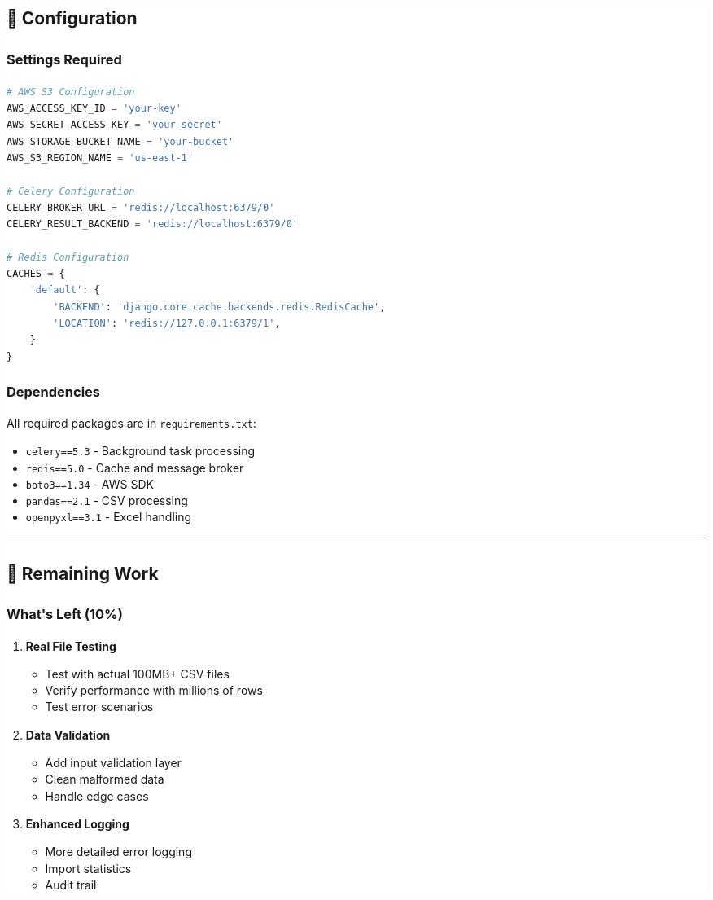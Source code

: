 
## 🔧 Configuration

### Settings Required

```python
# AWS S3 Configuration
AWS_ACCESS_KEY_ID = 'your-key'
AWS_SECRET_ACCESS_KEY = 'your-secret'
AWS_STORAGE_BUCKET_NAME = 'your-bucket'
AWS_S3_REGION_NAME = 'us-east-1'

# Celery Configuration
CELERY_BROKER_URL = 'redis://localhost:6379/0'
CELERY_RESULT_BACKEND = 'redis://localhost:6379/0'

# Redis Configuration
CACHES = {
    'default': {
        'BACKEND': 'django.core.cache.backends.redis.RedisCache',
        'LOCATION': 'redis://127.0.0.1:6379/1',
    }
}
```

### Dependencies

All required packages are in `requirements.txt`:
- `celery==5.3` - Background task processing
- `redis==5.0` - Cache and message broker
- `boto3==1.34` - AWS SDK
- `pandas==2.1` - CSV processing
- `openpyxl==3.1` - Excel handling

---

## 📝 Remaining Work

### What's Left (10%)

1. **Real File Testing**
   - Test with actual 100MB+ CSV files
   - Verify performance with millions of rows
   - Test error scenarios

2. **Data Validation**
   - Add input validation layer
   - Clean malformed data
   - Handle edge cases

3. **Enhanced Logging**
   - More detailed error logging
   - Import statistics
   - Audit trail
